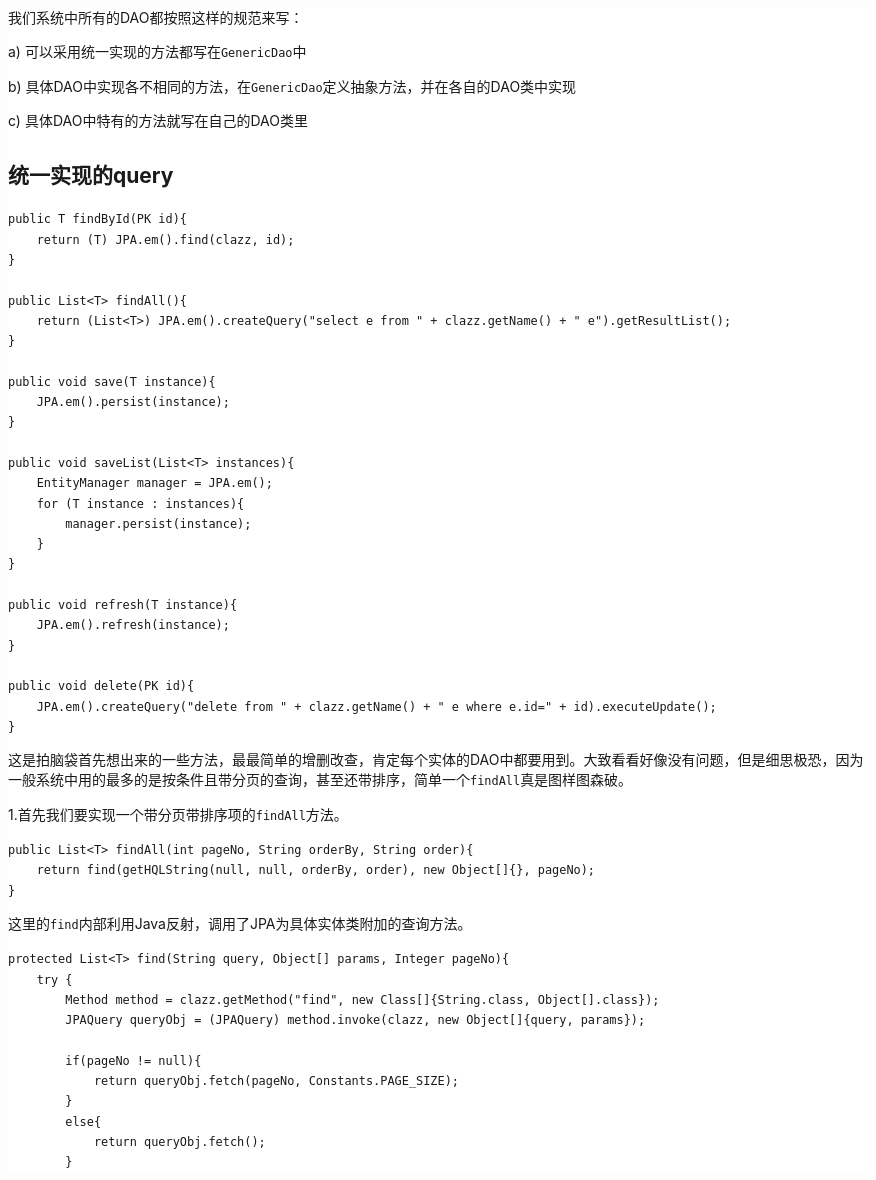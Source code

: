 
我们系统中所有的DAO都按照这样的规范来写：

a) 可以采用统一实现的方法都写在`GenericDao`中

b) 具体DAO中实现各不相同的方法，在`GenericDao`定义抽象方法，并在各自的DAO类中实现

c) 具体DAO中特有的方法就写在自己的DAO类里



统一实现的query
----------------

    public T findById(PK id){
        return (T) JPA.em().find(clazz, id);
    }

    public List<T> findAll(){
        return (List<T>) JPA.em().createQuery("select e from " + clazz.getName() + " e").getResultList();
    }

    public void save(T instance){
        JPA.em().persist(instance);
    }
    
    public void saveList(List<T> instances){
        EntityManager manager = JPA.em();
        for (T instance : instances){
            manager.persist(instance);
        }
    }

    public void refresh(T instance){
        JPA.em().refresh(instance);
    }
    
    public void delete(PK id){
        JPA.em().createQuery("delete from " + clazz.getName() + " e where e.id=" + id).executeUpdate();
    }

这是拍脑袋首先想出来的一些方法，最最简单的增删改查，肯定每个实体的DAO中都要用到。大致看看好像没有问题，但是细思极恐，因为一般系统中用的最多的是按条件且带分页的查询，甚至还带排序，简单一个`findAll`真是图样图森破。


1.首先我们要实现一个带分页带排序项的`findAll`方法。

    public List<T> findAll(int pageNo, String orderBy, String order){
        return find(getHQLString(null, null, orderBy, order), new Object[]{}, pageNo);
    }

这里的`find`内部利用Java反射，调用了JPA为具体实体类附加的查询方法。

    protected List<T> find(String query, Object[] params, Integer pageNo){
        try {
            Method method = clazz.getMethod("find", new Class[]{String.class, Object[].class});
            JPAQuery queryObj = (JPAQuery) method.invoke(clazz, new Object[]{query, params});
            
            if(pageNo != null){
                return queryObj.fetch(pageNo, Constants.PAGE_SIZE);
            }
            else{
                return queryObj.fetch();
            }
            